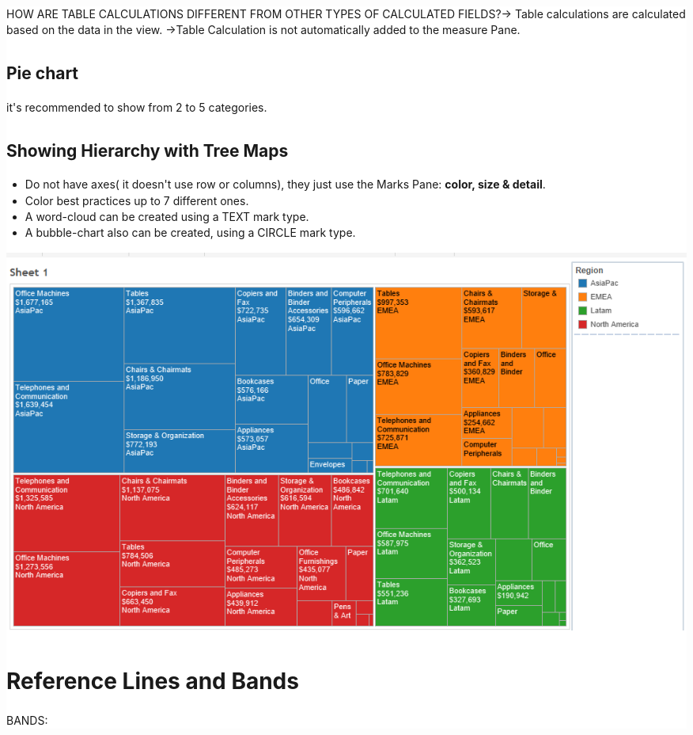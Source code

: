 HOW ARE TABLE CALCULATIONS DIFFERENT FROM OTHER TYPES OF CALCULATED FIELDS?→ Table calculations are calculated based on the data in the view.                                     →Table Calculation is not automatically added to the measure Pane.

## Pie chart

it's recommended to show from 2 to 5 categories.

## Showing Hierarchy with Tree Maps

- Do not have axes( it doesn't use row or columns), they just use the Marks Pane: **color, size & detail**.
- Color best practices up to 7 different ones.
- A word-cloud can be created using a TEXT mark type.
- A bubble-chart also can be created, using a CIRCLE mark type.

![Tableau%20Desktop%20I%20Fundamentals%201b48fd674dc44ae1bf2c9ed1796a9dd2/Untitled%2012.png](Tableau%20Desktop%20I%20Fundamentals%201b48fd674dc44ae1bf2c9ed1796a9dd2/Untitled%2012.png)

# Reference Lines and Bands

BANDS:
